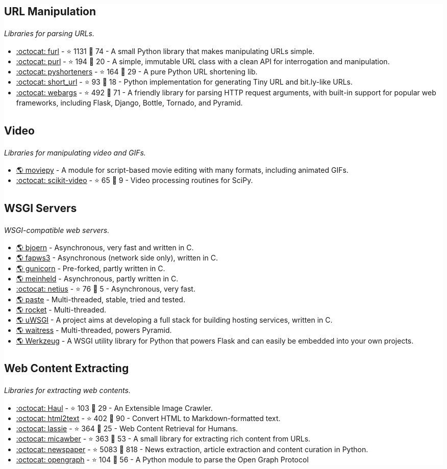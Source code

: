 ## URL Manipulation

*Libraries for parsing URLs.*

* [:octocat: furl](https://github.com/gruns/furl) - :star: 1131 :fork_and_knife: 74 - A small Python library that makes manipulating URLs simple.
* [:octocat: purl](https://github.com/codeinthehole/purl) - :star: 194 :fork_and_knife: 20 - A simple, immutable URL class with a clean API for interrogation and manipulation.
* [:octocat: pyshorteners](https://github.com/ellisonleao/pyshorteners) - :star: 164 :fork_and_knife: 29 - A pure Python URL shortening lib.
* [:octocat: short_url](https://github.com/Alir3z4/python-short_url) - :star: 93 :fork_and_knife: 18 - Python implementation for generating Tiny URL and bit.ly-like URLs.
* [:octocat: webargs](https://github.com/sloria/webargs) - :star: 492 :fork_and_knife: 71 - A friendly library for parsing HTTP request arguments, with built-in support for popular web frameworks, including Flask, Django, Bottle, Tornado, and Pyramid.

## Video

*Libraries for manipulating video and GIFs.*

* [:earth_americas: moviepy](http://zulko.github.io/moviepy/) - A module for script-based movie editing with many formats, including animated GIFs.
* [:octocat: scikit-video](https://github.com/aizvorski/scikit-video) - :star: 65 :fork_and_knife: 9 - Video processing routines for SciPy.

## WSGI Servers

*WSGI-compatible web servers.*

* [:earth_americas: bjoern](https://pypi.python.org/pypi/bjoern) - Asynchronous, very fast and written in C.
* [:earth_americas: fapws3](http://www.fapws.org/) - Asynchronous (network side only), written in C.
* [:earth_americas: gunicorn](https://pypi.python.org/pypi/gunicorn) - Pre-forked, partly written in C.
* [:earth_americas: meinheld](https://pypi.python.org/pypi/meinheld) - Asynchronous, partly written in C.
* [:octocat: netius](https://github.com/hivesolutions/netius) - :star: 76 :fork_and_knife: 5 - Asynchronous, very fast.
* [:earth_americas: paste](http://pythonpaste.org/) - Multi-threaded, stable, tried and tested.
* [:earth_americas: rocket](https://pypi.python.org/pypi/rocket) - Multi-threaded.
* [:earth_americas: uWSGI](https://uwsgi-docs.readthedocs.io/) - A project aims at developing a full stack for building hosting services, written in C.
* [:earth_americas: waitress](https://waitress.readthedocs.io/) - Multi-threaded, powers Pyramid.
* [:earth_americas: Werkzeug](http://werkzeug.pocoo.org/) - A WSGI utility library for Python that powers Flask and can easily be embedded into your own projects.

## Web Content Extracting

*Libraries for extracting web contents.*

* [:octocat: Haul](https://github.com/vinta/Haul) - :star: 103 :fork_and_knife: 29 - An Extensible Image Crawler.
* [:octocat: html2text](https://github.com/Alir3z4/html2text) - :star: 402 :fork_and_knife: 90 - Convert HTML to Markdown-formatted text.
* [:octocat: lassie](https://github.com/michaelhelmick/lassie) - :star: 364 :fork_and_knife: 25 - Web Content Retrieval for Humans.
* [:octocat: micawber](https://github.com/coleifer/micawber) - :star: 363 :fork_and_knife: 53 - A small library for extracting rich content from URLs.
* [:octocat: newspaper](https://github.com/codelucas/newspaper) - :star: 5083 :fork_and_knife: 818 - News extraction, article extraction and content curation in Python.
* [:octocat: opengraph](https://github.com/erikriver/opengraph) - :star: 104 :fork_and_knife: 56 - A Python module to parse the Open Graph Protocol
